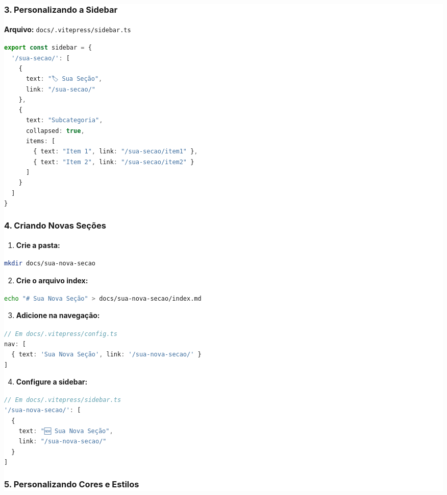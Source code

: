 ### 3. Personalizando a Sidebar

**Arquivo:** `docs/.vitepress/sidebar.ts`
```typescript
export const sidebar = {
  '/sua-secao/': [
    {
      text: "🏷️ Sua Seção",
      link: "/sua-secao/"
    },
    {
      text: "Subcategoria",
      collapsed: true,
      items: [
        { text: "Item 1", link: "/sua-secao/item1" },
        { text: "Item 2", link: "/sua-secao/item2" }
      ]
    }
  ]
}
```

### 4. Criando Novas Seções

1. **Crie a pasta:**
```bash
mkdir docs/sua-nova-secao
```

2. **Crie o arquivo index:**
```bash
echo "# Sua Nova Seção" > docs/sua-nova-secao/index.md
```

3. **Adicione na navegação:**
```typescript
// Em docs/.vitepress/config.ts
nav: [
  { text: 'Sua Nova Seção', link: '/sua-nova-secao/' }
]
```

4. **Configure a sidebar:**
```typescript
// Em docs/.vitepress/sidebar.ts
'/sua-nova-secao/': [
  {
    text: "🆕 Sua Nova Seção",
    link: "/sua-nova-secao/"
  }
]
```

### 5. Personalizando Cores e Estilos
